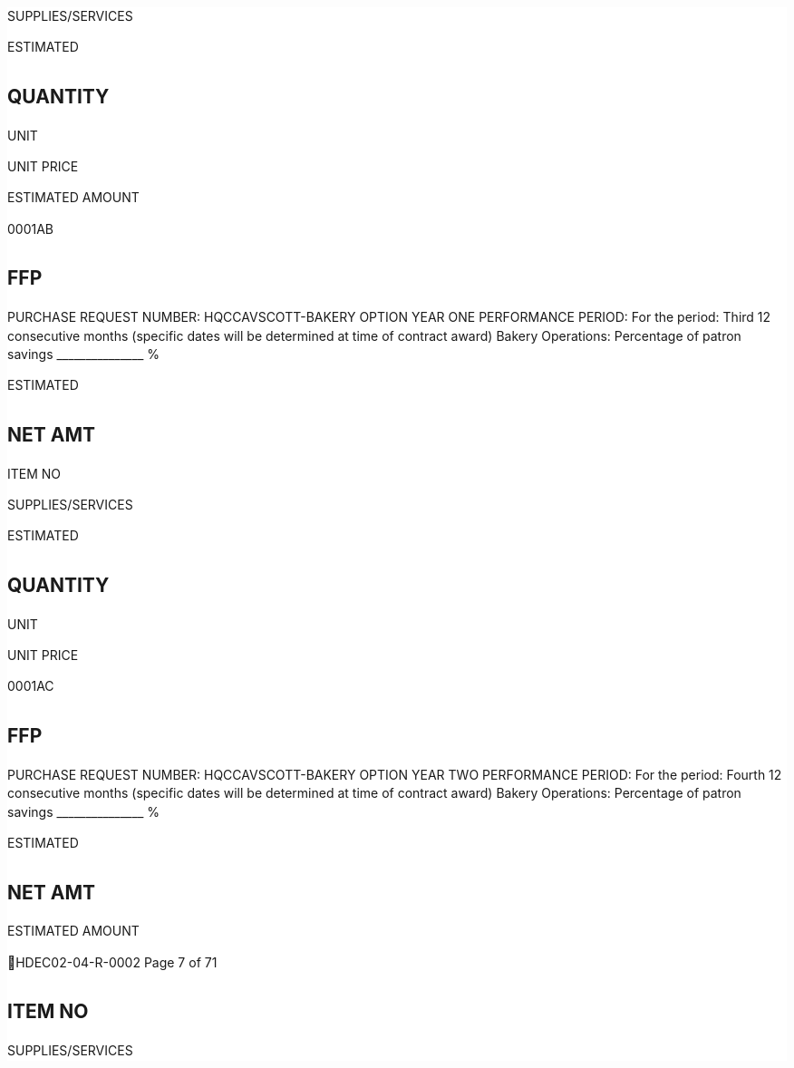 SUPPLIES/SERVICES

ESTIMATED
## QUANTITY

UNIT

UNIT PRICE

ESTIMATED AMOUNT

0001AB
## FFP
PURCHASE REQUEST NUMBER: HQCCAVSCOTT-BAKERY
OPTION YEAR ONE PERFORMANCE PERIOD:
For the period: Third 12 consecutive months (specific
dates will be determined at time of contract award) Bakery Operations:
Percentage of patron savings _______________ %

ESTIMATED
## NET AMT

ITEM NO

SUPPLIES/SERVICES

ESTIMATED
## QUANTITY

UNIT

UNIT PRICE

0001AC
## FFP
PURCHASE REQUEST NUMBER: HQCCAVSCOTT-BAKERY
OPTION YEAR TWO PERFORMANCE PERIOD:
For the period: Fourth 12 consecutive months (specific
dates will be determined at time of contract award) Bakery Operations:
Percentage of patron savings _______________ %

ESTIMATED
## NET AMT

ESTIMATED AMOUNT

HDEC02-04-R-0002
Page 7 of 71
## ITEM NO

SUPPLIES/SERVICES
